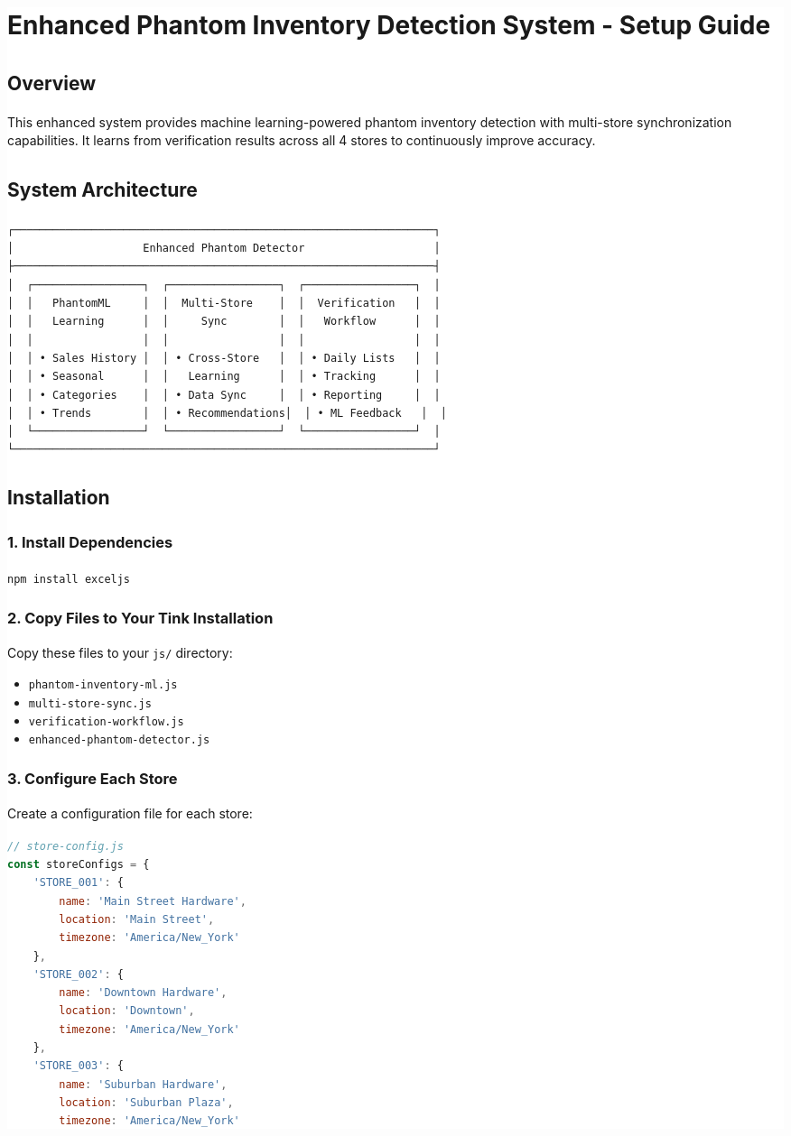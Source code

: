 # Enhanced Phantom Inventory Detection System - Setup Guide

## Overview

This enhanced system provides machine learning-powered phantom inventory detection with multi-store synchronization capabilities. It learns from verification results across all 4 stores to continuously improve accuracy.

## System Architecture

```
┌─────────────────────────────────────────────────────────────────┐
│                    Enhanced Phantom Detector                    │
├─────────────────────────────────────────────────────────────────┤
│  ┌─────────────────┐  ┌─────────────────┐  ┌─────────────────┐  │
│  │   PhantomML     │  │  Multi-Store    │  │  Verification   │  │
│  │   Learning      │  │     Sync        │  │   Workflow      │  │
│  │                 │  │                 │  │                 │  │
│  │ • Sales History │  │ • Cross-Store   │  │ • Daily Lists   │  │
│  │ • Seasonal      │  │   Learning      │  │ • Tracking      │  │
│  │ • Categories    │  │ • Data Sync     │  │ • Reporting     │  │
│  │ • Trends        │  │ • Recommendations│  │ • ML Feedback   │  │
│  └─────────────────┘  └─────────────────┘  └─────────────────┘  │
└─────────────────────────────────────────────────────────────────┘
```

## Installation

### 1. Install Dependencies

```bash
npm install exceljs
```

### 2. Copy Files to Your Tink Installation

Copy these files to your `js/` directory:
- `phantom-inventory-ml.js`
- `multi-store-sync.js`
- `verification-workflow.js`
- `enhanced-phantom-detector.js`

### 3. Configure Each Store

Create a configuration file for each store:

```javascript
// store-config.js
const storeConfigs = {
    'STORE_001': {
        name: 'Main Street Hardware',
        location: 'Main Street',
        timezone: 'America/New_York'
    },
    'STORE_002': {
        name: 'Downtown Hardware',
        location: 'Downtown',
        timezone: 'America/New_York'
    },
    'STORE_003': {
        name: 'Suburban Hardware',
        location: 'Suburban Plaza',
        timezone: 'America/New_York'
```